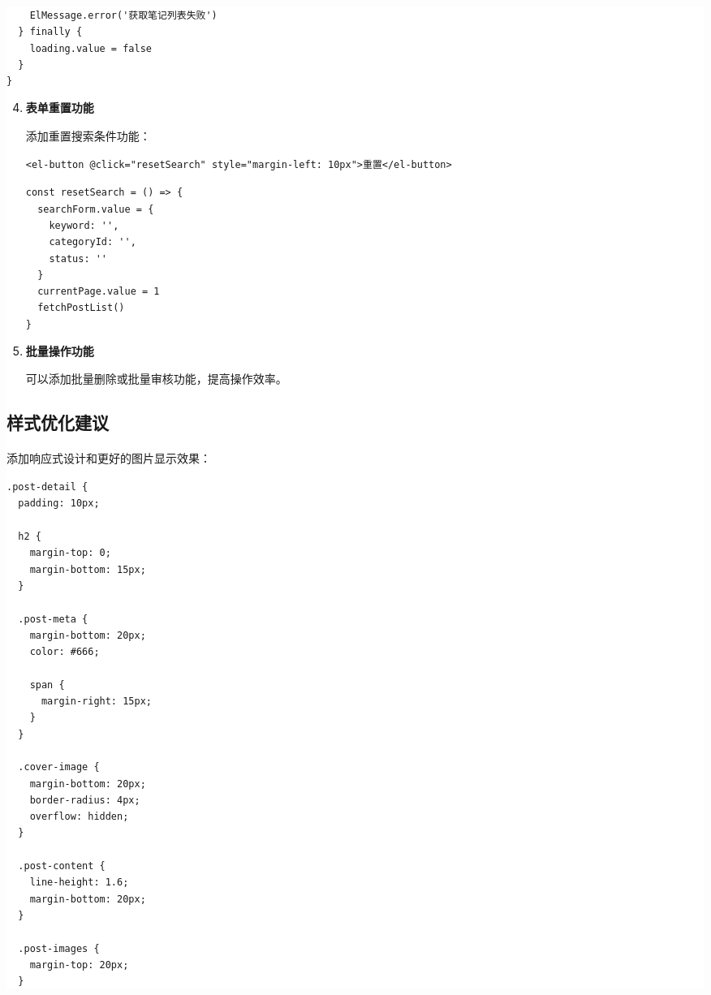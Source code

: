    ```javascript:src/views/content/article.vue
       ElMessage.error('获取笔记列表失败')
     } finally {
       loading.value = false
     }
   }
   ```

4. **表单重置功能**

   添加重置搜索条件功能：

   ```vue
   <el-button @click="resetSearch" style="margin-left: 10px">重置</el-button>
   ```

   ```javascript:src/views/content/article.vue
   const resetSearch = () => {
     searchForm.value = {
       keyword: '',
       categoryId: '',
       status: ''
     }
     currentPage.value = 1
     fetchPostList()
   }
   ```

5. **批量操作功能**

   可以添加批量删除或批量审核功能，提高操作效率。

## 样式优化建议

添加响应式设计和更好的图片显示效果：

```scss:src/views/content/article.vue
.post-detail {
  padding: 10px;
  
  h2 {
    margin-top: 0;
    margin-bottom: 15px;
  }
  
  .post-meta {
    margin-bottom: 20px;
    color: #666;
    
    span {
      margin-right: 15px;
    }
  }
  
  .cover-image {
    margin-bottom: 20px;
    border-radius: 4px;
    overflow: hidden;
  }
  
  .post-content {
    line-height: 1.6;
    margin-bottom: 20px;
  }
  
  .post-images {
    margin-top: 20px;
  }
```